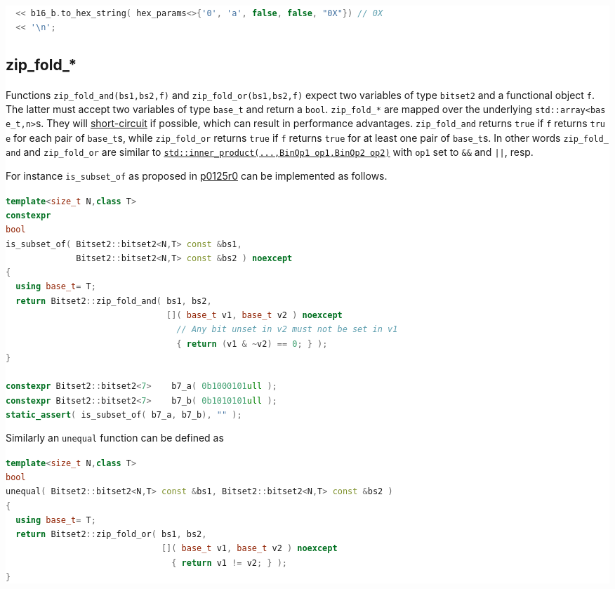 ```.cpp
  << b16_b.to_hex_string( hex_params<>{'0', 'a', false, false, "0X"}) // 0X
  << '\n';
```

## zip\_fold\_&ast;
Functions `zip_fold_and(bs1,bs2,f)` and `zip_fold_or(bs1,bs2,f)` expect two
variables of type `bitset2` and a functional object `f`.
The latter must accept two variables of type `base_t` and return a `bool`.
`zip_fold_*` are mapped over the underlying
`std::array<base_t,n>`s. They will
[short-circuit](http://en.cppreference.com/w/cpp/language/operator_logical)
if possible, which can result in performance advantages.
`zip_fold_and` returns `true` if `f`
returns `true` for each pair of `base_t`s, while `zip_fold_or` returns `true`
if `f` returns `true` for at least one pair of `base_t`s.
In other words `zip_fold_and` and `zip_fold_or` are similar to
[`std::inner_product(...,BinOp1 op1,BinOp2 op2)`](http://en.cppreference.com/w/cpp/algorithm/inner_product)
with `op1` set to `&&` and `||`, resp.

For instance `is_subset_of` as proposed in [p0125r0](http://www.open-std.org/jtc1/sc22/wg21/docs/papers/2015/p0125r0.html)
can be implemented as follows.
```.cpp
template<size_t N,class T>
constexpr
bool
is_subset_of( Bitset2::bitset2<N,T> const &bs1,
              Bitset2::bitset2<N,T> const &bs2 ) noexcept
{
  using base_t= T;
  return Bitset2::zip_fold_and( bs1, bs2,
                                []( base_t v1, base_t v2 ) noexcept
                                  // Any bit unset in v2 must not be set in v1
                                  { return (v1 & ~v2) == 0; } );
}

constexpr Bitset2::bitset2<7>    b7_a( 0b1000101ull );
constexpr Bitset2::bitset2<7>    b7_b( 0b1010101ull );
static_assert( is_subset_of( b7_a, b7_b), "" );
```

Similarly an `unequal` function can be defined as
```.cpp
template<size_t N,class T>
bool
unequal( Bitset2::bitset2<N,T> const &bs1, Bitset2::bitset2<N,T> const &bs2 )
{
  using base_t= T;
  return Bitset2::zip_fold_or( bs1, bs2,
                               []( base_t v1, base_t v2 ) noexcept
                                 { return v1 != v2; } );
}
```

